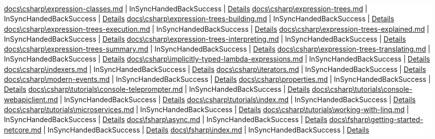  [docs\csharp\expression-classes.md](https://github.com/OpenLocalizationOrg/core-docs/blob/2d44b7e04c0fe2ca136ba6dfa9fc3a4368365ec8/docs/csharp/expression-classes.md) | InSyncHandedBackSuccess | [Details](#4266b181ba8fc26ccb2ce7f9d470d1b17bceeb0c86)
 [docs\csharp\expression-trees.md](https://github.com/OpenLocalizationOrg/core-docs/blob/2d44b7e04c0fe2ca136ba6dfa9fc3a4368365ec8/docs/csharp/expression-trees.md) | InSyncHandedBackSuccess | [Details](#f98dd3506827405d243f8364233c1e2c351cbdd693)
 [docs\csharp\expression-trees-building.md](https://github.com/OpenLocalizationOrg/core-docs/blob/2d44b7e04c0fe2ca136ba6dfa9fc3a4368365ec8/docs/csharp/expression-trees-building.md) | InSyncHandedBackSuccess | [Details](#652426127e693b117d749b4c5a126aecd230d43f87)
 [docs\csharp\expression-trees-execution.md](https://github.com/OpenLocalizationOrg/core-docs/blob/2d44b7e04c0fe2ca136ba6dfa9fc3a4368365ec8/docs/csharp/expression-trees-execution.md) | InSyncHandedBackSuccess | [Details](#34818cdc266ee3005c2e3cb0b54b153d815fd49b88)
 [docs\csharp\expression-trees-explained.md](https://github.com/OpenLocalizationOrg/core-docs/blob/2d44b7e04c0fe2ca136ba6dfa9fc3a4368365ec8/docs/csharp/expression-trees-explained.md) | InSyncHandedBackSuccess | [Details](#b7d8d8ee21d10412859c31ca8a2d8567b93ec1fc89)
 [docs\csharp\expression-trees-interpreting.md](https://github.com/OpenLocalizationOrg/core-docs/blob/2d44b7e04c0fe2ca136ba6dfa9fc3a4368365ec8/docs/csharp/expression-trees-interpreting.md) | InSyncHandedBackSuccess | [Details](#7a4ef292003eb26b193e7cfff2c44bffe9b2a90390)
 [docs\csharp\expression-trees-summary.md](https://github.com/OpenLocalizationOrg/core-docs/blob/2d44b7e04c0fe2ca136ba6dfa9fc3a4368365ec8/docs/csharp/expression-trees-summary.md) | InSyncHandedBackSuccess | [Details](#e1a3766c9e4b3b749c26e065eb4c0c52b810d2b691)
 [docs\csharp\expression-trees-translating.md](https://github.com/OpenLocalizationOrg/core-docs/blob/2d44b7e04c0fe2ca136ba6dfa9fc3a4368365ec8/docs/csharp/expression-trees-translating.md) | InSyncHandedBackSuccess | [Details](#f7b627909c2c6ec4729b20e7f4f4b9de44530a5e92)
 [docs\csharp\implicitly-typed-lambda-expressions.md](https://github.com/OpenLocalizationOrg/core-docs/blob/2d44b7e04c0fe2ca136ba6dfa9fc3a4368365ec8/docs/csharp/implicitly-typed-lambda-expressions.md) | InSyncHandedBackSuccess | [Details](#c43c1bd2ed95da0c3f8fc6061968e97671da43ee96)
 [docs\csharp\indexers.md](https://github.com/OpenLocalizationOrg/core-docs/blob/17cac6e7690fd2b08d9f5f73060056d14bca13d2/docs/csharp/indexers.md) | InSyncHandedBackSuccess | [Details](#3c4dfd9b42460c7a36fcfaff68e8ed8491e170d298)
 [docs\csharp\iterators.md](https://github.com/OpenLocalizationOrg/core-docs/blob/17cac6e7690fd2b08d9f5f73060056d14bca13d2/docs/csharp/iterators.md) | InSyncHandedBackSuccess | [Details](#e72c459d21b892ac1f69e2273bbeef6a2e95bf81100)
 [docs\csharp\modern-events.md](https://github.com/OpenLocalizationOrg/core-docs/blob/17cac6e7690fd2b08d9f5f73060056d14bca13d2/docs/csharp/modern-events.md) | InSyncHandedBackSuccess | [Details](#f186406674107b7116af59268f896047097e3202103)
 [docs\csharp\properties.md](https://github.com/OpenLocalizationOrg/core-docs/blob/17cac6e7690fd2b08d9f5f73060056d14bca13d2/docs/csharp/properties.md) | InSyncHandedBackSuccess | [Details](#761f8f892f1da3c4c3b98aaca4e31c20f5a6f93d105)
 [docs\csharp\tutorials\console-teleprompter.md](https://github.com/OpenLocalizationOrg/core-docs/blob/b3179fc87ffeaad4ec0df3e54a1cfc74b507e9da/docs/csharp/tutorials/console-teleprompter.md) | InSyncHandedBackSuccess | [Details](#d193192b05982ffcdf5d36e34d678ae5f6f8c16b108)
 [docs\csharp\tutorials\console-webapiclient.md](https://github.com/OpenLocalizationOrg/core-docs/blob/9e4c8eafc7301549383306d9c679015a95f1406f/docs/csharp/tutorials/console-webapiclient.md) | InSyncHandedBackSuccess | [Details](#77f56021935d4d5c8a60f73bd3a238c248a9d663109)
 [docs\csharp\tutorials\index.md](https://github.com/OpenLocalizationOrg/core-docs/blob/9e4c8eafc7301549383306d9c679015a95f1406f/docs/csharp/tutorials/index.md) | InSyncHandedBackSuccess | [Details](#0b9cbd6cb0bd5ea324a675d01bc46b6ea7b6ac85110)
 [docs\csharp\tutorials\microservices.md](https://github.com/OpenLocalizationOrg/core-docs/blob/9e4c8eafc7301549383306d9c679015a95f1406f/docs/csharp/tutorials/microservices.md) | InSyncHandedBackSuccess | [Details](#2523bec3c08ae3f2b2bc898d51fd01e1bbf6092b111)
 [docs\csharp\tutorials\working-with-linq.md](https://github.com/OpenLocalizationOrg/core-docs/blob/0d350825e91548a46a53f2e4ba78e881cdd8b8f1/docs/csharp/tutorials/working-with-linq.md) | InSyncHandedBackSuccess | [Details](#d68177d9c8b42943c679cd815c7dfd793ad99203112)
 [docs\fsharp\async.md](https://github.com/OpenLocalizationOrg/core-docs/blob/1d15e393c1dfd7585187d06d7f9e90bb6e5105ed/docs/fsharp/async.md) | InSyncHandedBackSuccess | [Details](#e0f4e609a4899c3163e4c32773a9078001ce3b2b114)
 [docs\fsharp\getting-started-netcore.md](https://github.com/OpenLocalizationOrg/core-docs/blob/75cd0c22a4071b637c9f613fd382cbf3df0fafd3/docs/fsharp/getting-started-netcore.md) | InSyncHandedBackSuccess | [Details](#1b21aede43d5c1e4ae160bd0e5e02bd89b863db9115)
 [docs\fsharp\index.md](https://github.com/OpenLocalizationOrg/core-docs/blob/850ce5995bd6c6b10b600b7a716eb227bc1143b9/docs/fsharp/index.md) | InSyncHandedBackSuccess | [Details](#535d0837379057004e5b492fd95ea8545767421a116)
